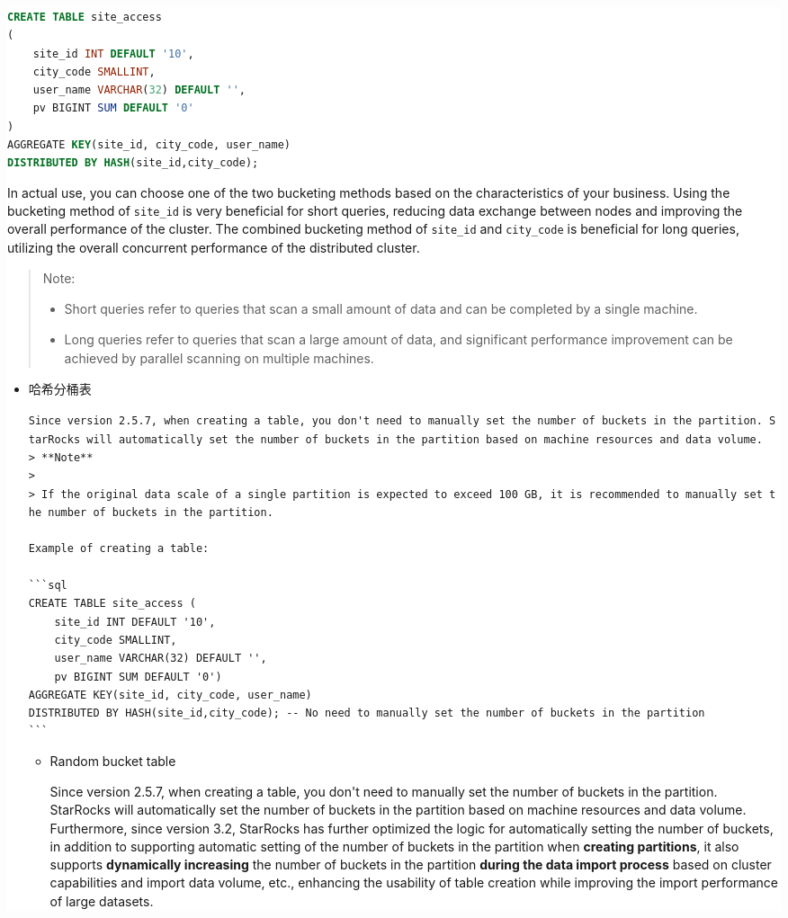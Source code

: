 ```SQL
CREATE TABLE site_access
(
    site_id INT DEFAULT '10',
    city_code SMALLINT,
    user_name VARCHAR(32) DEFAULT '',
    pv BIGINT SUM DEFAULT '0'
)
AGGREGATE KEY(site_id, city_code, user_name)
DISTRIBUTED BY HASH(site_id,city_code);
```

In actual use, you can choose one of the two bucketing methods based on the characteristics of your business. Using the bucketing method of `site_id` is very beneficial for short queries, reducing data exchange between nodes and improving the overall performance of the cluster. The combined bucketing method of `site_id` and `city_code` is beneficial for long queries, utilizing the overall concurrent performance of the distributed cluster.

> Note:
>
> - Short queries refer to queries that scan a small amount of data and can be completed by a single machine.
>
> - Long queries refer to queries that scan a large amount of data, and significant performance improvement can be achieved by parallel scanning on multiple machines.

- 哈希分桶表

      Since version 2.5.7, when creating a table, you don't need to manually set the number of buckets in the partition. StarRocks will automatically set the number of buckets in the partition based on machine resources and data volume.
      > **Note**
      >
      > If the original data scale of a single partition is expected to exceed 100 GB, it is recommended to manually set the number of buckets in the partition.

      Example of creating a table:

      ```sql
      CREATE TABLE site_access (
          site_id INT DEFAULT '10',
          city_code SMALLINT,
          user_name VARCHAR(32) DEFAULT '',
          pv BIGINT SUM DEFAULT '0')
      AGGREGATE KEY(site_id, city_code, user_name)
      DISTRIBUTED BY HASH(site_id,city_code); -- No need to manually set the number of buckets in the partition
      ```

    - Random bucket table

      Since version 2.5.7, when creating a table, you don't need to manually set the number of buckets in the partition. StarRocks will automatically set the number of buckets in the partition based on machine resources and data volume. Furthermore, since version 3.2, StarRocks has further optimized the logic for automatically setting the number of buckets, in addition to supporting automatic setting of the number of buckets in the partition when **creating partitions**, it also supports **dynamically increasing** the number of buckets in the partition **during the data import process** based on cluster capabilities and import data volume, etc., enhancing the usability of table creation while improving the import performance of large datasets.
